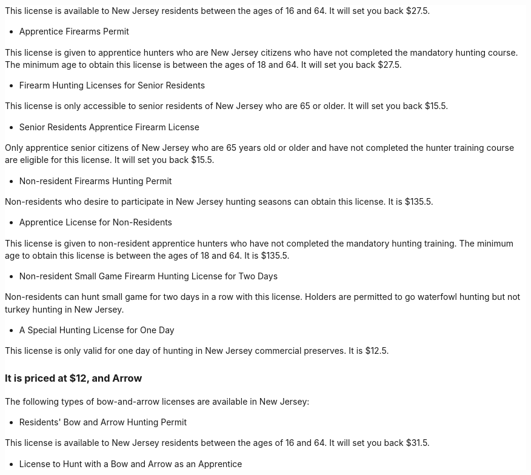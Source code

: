 
This license is available to New Jersey residents between the ages of 16 and 64. It will set you back $27.5.


* Apprentice Firearms Permit


This license is given to apprentice hunters who are New Jersey citizens who have not completed the mandatory hunting course. The minimum age to obtain this license is between the ages of 18 and 64. It will set you back $27.5.


* Firearm Hunting Licenses for Senior Residents


This license is only accessible to senior residents of New Jersey who are 65 or older. It will set you back $15.5.


* Senior Residents Apprentice Firearm License


Only apprentice senior citizens of New Jersey who are 65 years old or older and have not completed the hunter training course are eligible for this license. It will set you back $15.5.


* Non-resident Firearms Hunting Permit


Non-residents who desire to participate in New Jersey hunting seasons can obtain this license. It is $135.5.


* Apprentice License for Non-Residents


This license is given to non-resident apprentice hunters who have not completed the mandatory hunting training. The minimum age to obtain this license is between the ages of 18 and 64. It is $135.5.


* Non-resident Small Game Firearm Hunting License for Two Days


Non-residents can hunt small game for two days in a row with this license. Holders are permitted to go waterfowl hunting but not turkey hunting in New Jersey.


* A Special Hunting License for One Day


This license is only valid for one day of hunting in New Jersey commercial preserves. It is $12.5.


### It is priced at $12, and Arrow


The following types of bow-and-arrow licenses are available in New Jersey:


* Residents' Bow and Arrow Hunting Permit


This license is available to New Jersey residents between the ages of 16 and 64. It will set you back $31.5.


* License to Hunt with a Bow and Arrow as an Apprentice
